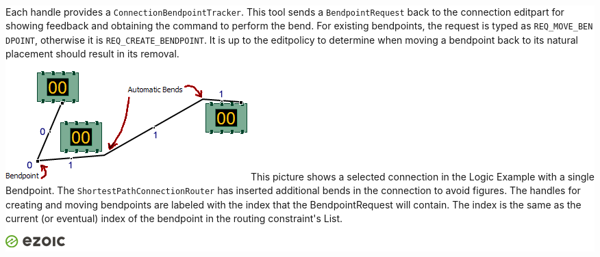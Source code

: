 Each handle provides a `ConnectionBendpointTracker`. This tool sends a `BendpointRequest` back to the connection editpart for showing feedback and obtaining the command to perform the bend. For existing bendpoints, the request is typed as `REQ_MOVE_BENDPOINT`, otherwise it is `REQ_CREATE_BENDPOINT`. It is up to the editpolicy to determine when moving a bendpoint back to its natural placement should result in its removal.

![](_assets/interactbendindex.gif)
This picture shows a selected connection in the Logic Example with a single Bendpoint. The `ShortestPathConnectionRouter` has inserted additional bends in the connection to avoid figures. The handles for creating and moving bendpoints are labeled with the index that the BendpointRequest will contain. The index is the same as the current (or eventual) index of the bendpoint in the routing constraint's List.

  
[![](_assets/ezoic.png)
](https://www.ezoic.com/what-is-ezoic/)